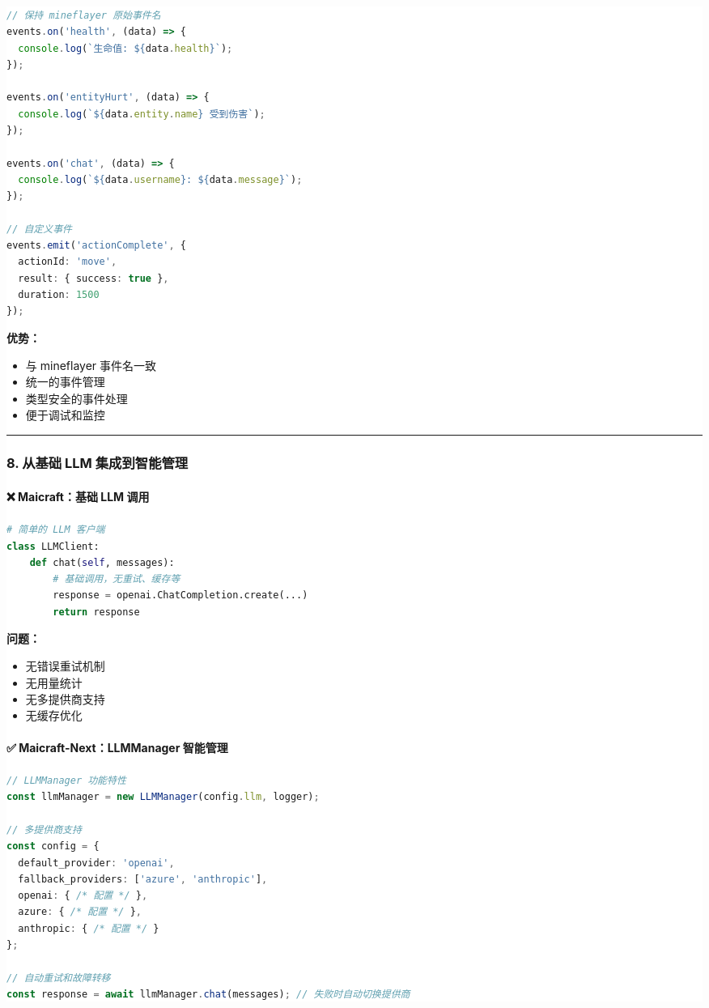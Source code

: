 ```typescript
// 保持 mineflayer 原始事件名
events.on('health', (data) => {
  console.log(`生命值: ${data.health}`);
});

events.on('entityHurt', (data) => {
  console.log(`${data.entity.name} 受到伤害`);
});

events.on('chat', (data) => {
  console.log(`${data.username}: ${data.message}`);
});

// 自定义事件
events.emit('actionComplete', {
  actionId: 'move',
  result: { success: true },
  duration: 1500
});
```

**优势：**
- 与 mineflayer 事件名一致
- 统一的事件管理
- 类型安全的事件处理
- 便于调试和监控

---

### 8. 从基础 LLM 集成到智能管理

#### ❌ Maicraft：基础 LLM 调用

```python
# 简单的 LLM 客户端
class LLMClient:
    def chat(self, messages):
        # 基础调用，无重试、缓存等
        response = openai.ChatCompletion.create(...)
        return response
```

**问题：**
- 无错误重试机制
- 无用量统计
- 无多提供商支持
- 无缓存优化

#### ✅ Maicraft-Next：LLMManager 智能管理

```typescript
// LLMManager 功能特性
const llmManager = new LLMManager(config.llm, logger);

// 多提供商支持
const config = {
  default_provider: 'openai',
  fallback_providers: ['azure', 'anthropic'],
  openai: { /* 配置 */ },
  azure: { /* 配置 */ },
  anthropic: { /* 配置 */ }
};

// 自动重试和故障转移
const response = await llmManager.chat(messages); // 失败时自动切换提供商
```

  [ActionIds.MOVE]: MoveParams;
  [ActionIds.MINE_BLOCK]: MineBlockParams;
